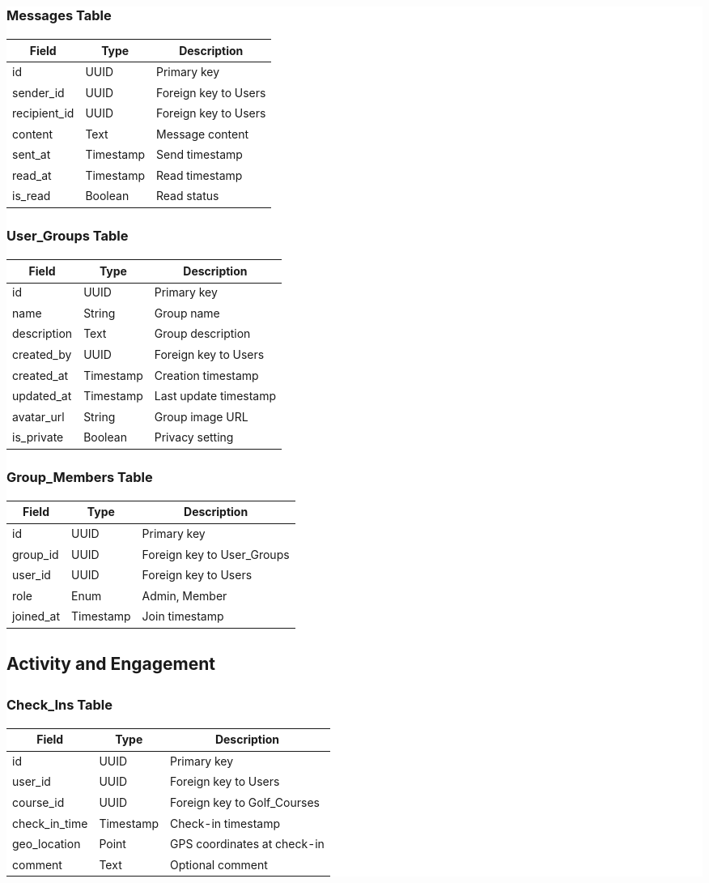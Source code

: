### Messages Table
| Field | Type | Description |
|-------|------|-------------|
| id | UUID | Primary key |
| sender_id | UUID | Foreign key to Users |
| recipient_id | UUID | Foreign key to Users |
| content | Text | Message content |
| sent_at | Timestamp | Send timestamp |
| read_at | Timestamp | Read timestamp |
| is_read | Boolean | Read status |

### User_Groups Table
| Field | Type | Description |
|-------|------|-------------|
| id | UUID | Primary key |
| name | String | Group name |
| description | Text | Group description |
| created_by | UUID | Foreign key to Users |
| created_at | Timestamp | Creation timestamp |
| updated_at | Timestamp | Last update timestamp |
| avatar_url | String | Group image URL |
| is_private | Boolean | Privacy setting |

### Group_Members Table
| Field | Type | Description |
|-------|------|-------------|
| id | UUID | Primary key |
| group_id | UUID | Foreign key to User_Groups |
| user_id | UUID | Foreign key to Users |
| role | Enum | Admin, Member |
| joined_at | Timestamp | Join timestamp |

## Activity and Engagement

### Check_Ins Table
| Field | Type | Description |
|-------|------|-------------|
| id | UUID | Primary key |
| user_id | UUID | Foreign key to Users |
| course_id | UUID | Foreign key to Golf_Courses |
| check_in_time | Timestamp | Check-in timestamp |
| geo_location | Point | GPS coordinates at check-in |
| comment | Text | Optional comment |
